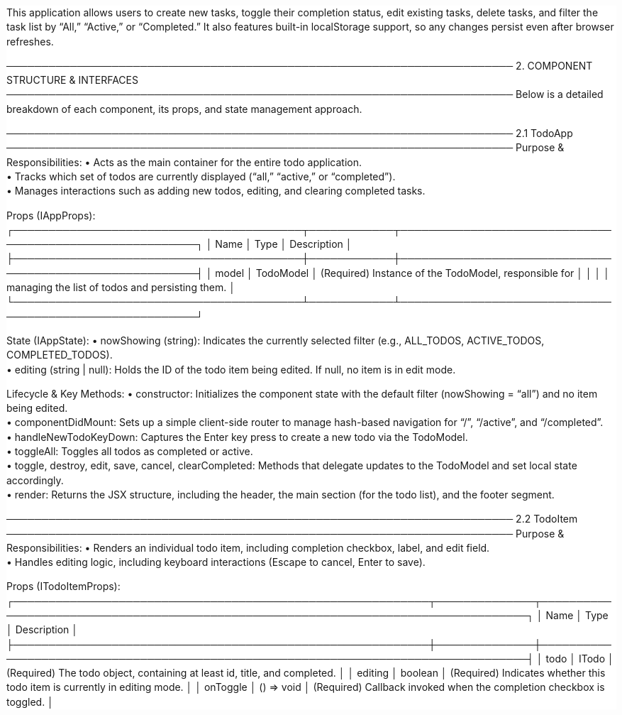 This application allows users to create new tasks, toggle their completion status, edit existing tasks, delete tasks, and filter the task list by “All,” “Active,” or “Completed.” It also features built-in localStorage support, so any changes persist even after browser refreshes.

────────────────────────────────────────────────────────────────────────
2. COMPONENT STRUCTURE & INTERFACES
────────────────────────────────────────────────────────────────────────
Below is a detailed breakdown of each component, its props, and state management approach.

────────────────────────────────────────────────────────────────────────
2.1 TodoApp
────────────────────────────────────────────────────────────────────────
Purpose & Responsibilities:
• Acts as the main container for the entire todo application.  
• Tracks which set of todos are currently displayed (“all,” “active,” or “completed”).  
• Manages interactions such as adding new todos, editing, and clearing completed tasks.  

Props (IAppProps):
┌─────────────────────────────────────────┬────────────┬─────────────────────────────────────────────────────────┐
│ Name            │ Type       │ Description                                              │
├─────────────────────────────────────────┼────────────┼─────────────────────────────────────────────────────────┤
│ model           │ TodoModel  │ (Required) Instance of the TodoModel, responsible for    │
│                 │            │ managing the list of todos and persisting them.          │
└─────────────────────────────────────────┴────────────┴─────────────────────────────────────────────────────────┘

State (IAppState):
• nowShowing (string): Indicates the currently selected filter (e.g., ALL_TODOS, ACTIVE_TODOS, COMPLETED_TODOS).  
• editing (string | null): Holds the ID of the todo item being edited. If null, no item is in edit mode.  

Lifecycle & Key Methods:
• constructor: Initializes the component state with the default filter (nowShowing = “all”) and no item being edited.  
• componentDidMount: Sets up a simple client-side router to manage hash-based navigation for “/”, “/active”, and “/completed”.  
• handleNewTodoKeyDown: Captures the Enter key press to create a new todo via the TodoModel.  
• toggleAll: Toggles all todos as completed or active.  
• toggle, destroy, edit, save, cancel, clearCompleted: Methods that delegate updates to the TodoModel and set local state accordingly.  
• render: Returns the JSX structure, including the header, the main section (for the todo list), and the footer segment.  

────────────────────────────────────────────────────────────────────────
2.2 TodoItem
────────────────────────────────────────────────────────────────────────
Purpose & Responsibilities:
• Renders an individual todo item, including completion checkbox, label, and edit field.  
• Handles editing logic, including keyboard interactions (Escape to cancel, Enter to save).  

Props (ITodoItemProps):
┌───────────────────────────────────────────────────────────┬──────────────┬────────────────────────────────────────────────────────────────────────────────────┐
│ Name           │ Type         │ Description                                                                                                              │
├───────────────────────────────────────────────────────────┼──────────────┼────────────────────────────────────────────────────────────────────────────────────┤
│ todo           │ ITodo        │ (Required) The todo object, containing at least id, title, and completed.                                               │
│ editing        │ boolean      │ (Required) Indicates whether this todo item is currently in editing mode.                                               │
│ onToggle       │ () => void   │ (Required) Callback invoked when the completion checkbox is toggled.                                                    │